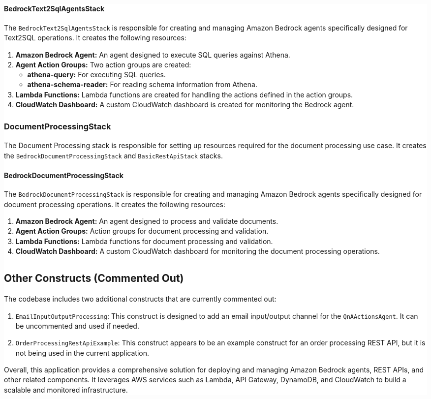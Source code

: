 #### BedrockText2SqlAgentsStack

The `BedrockText2SqlAgentsStack` is responsible for creating and managing Amazon Bedrock agents specifically designed for Text2SQL operations. It creates the following resources:

1. **Amazon Bedrock Agent:** An agent designed to execute SQL queries against Athena.
2. **Agent Action Groups:** Two action groups are created:
   - **athena-query:** For executing SQL queries.
   - **athena-schema-reader:** For reading schema information from Athena.
3. **Lambda Functions:** Lambda functions are created for handling the actions defined in the action groups.
4. **CloudWatch Dashboard:** A custom CloudWatch dashboard is created for monitoring the Bedrock agent.

### DocumentProcessingStack

The Document Processing stack is responsible for setting up resources required for the document processing use case.
It creates the `BedrockDocumentProcessingStack` and `BasicRestApiStack` stacks.

#### BedrockDocumentProcessingStack

The `BedrockDocumentProcessingStack` is responsible for creating and managing Amazon Bedrock agents specifically designed for document processing operations. It creates the following resources:

1. **Amazon Bedrock Agent:** An agent designed to process and validate documents.
2. **Agent Action Groups:** Action groups for document processing and validation.
3. **Lambda Functions:** Lambda functions for document processing and validation.
4. **CloudWatch Dashboard:** A custom CloudWatch dashboard for monitoring the document processing operations.

## Other Constructs (Commented Out)

The codebase includes two additional constructs that are currently commented out:

1. `EmailInputOutputProcessing`: This construct is designed to add an email input/output channel for the `QnAActionsAgent`. It can be uncommented and used if needed.

2. `OrderProcessingRestApiExample`: This construct appears to be an example construct for an order processing REST API, but it is not being used in the current application.

Overall, this application provides a comprehensive solution for deploying and managing Amazon Bedrock agents, REST APIs, and other related components. It leverages AWS services such as Lambda, API Gateway, DynamoDB, and CloudWatch to build a scalable and monitored infrastructure.
